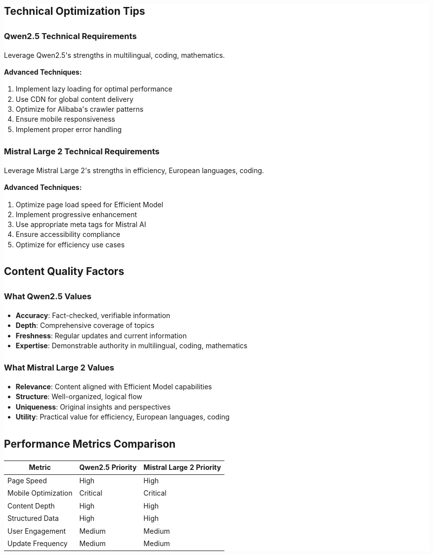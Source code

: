 ## Technical Optimization Tips

### Qwen2.5 Technical Requirements
Leverage Qwen2.5's strengths in multilingual, coding, mathematics.

**Advanced Techniques:**
1. Implement lazy loading for optimal performance
2. Use CDN for global content delivery
3. Optimize for Alibaba's crawler patterns
4. Ensure mobile responsiveness
5. Implement proper error handling

### Mistral Large 2 Technical Requirements
Leverage Mistral Large 2's strengths in efficiency, European languages, coding.

**Advanced Techniques:**
1. Optimize page load speed for Efficient Model
2. Implement progressive enhancement
3. Use appropriate meta tags for Mistral AI
4. Ensure accessibility compliance
5. Optimize for efficiency use cases

## Content Quality Factors

### What Qwen2.5 Values
- **Accuracy**: Fact-checked, verifiable information
- **Depth**: Comprehensive coverage of topics
- **Freshness**: Regular updates and current information
- **Expertise**: Demonstrable authority in multilingual, coding, mathematics

### What Mistral Large 2 Values
- **Relevance**: Content aligned with Efficient Model capabilities
- **Structure**: Well-organized, logical flow
- **Uniqueness**: Original insights and perspectives
- **Utility**: Practical value for efficiency, European languages, coding

## Performance Metrics Comparison

| Metric | Qwen2.5 Priority | Mistral Large 2 Priority |
|--------|---------------------------|---------------------------|
| Page Speed | High | High |
| Mobile Optimization | Critical | Critical |
| Content Depth | High | High |
| Structured Data | High | High |
| User Engagement | Medium | Medium |
| Update Frequency | Medium | Medium |

